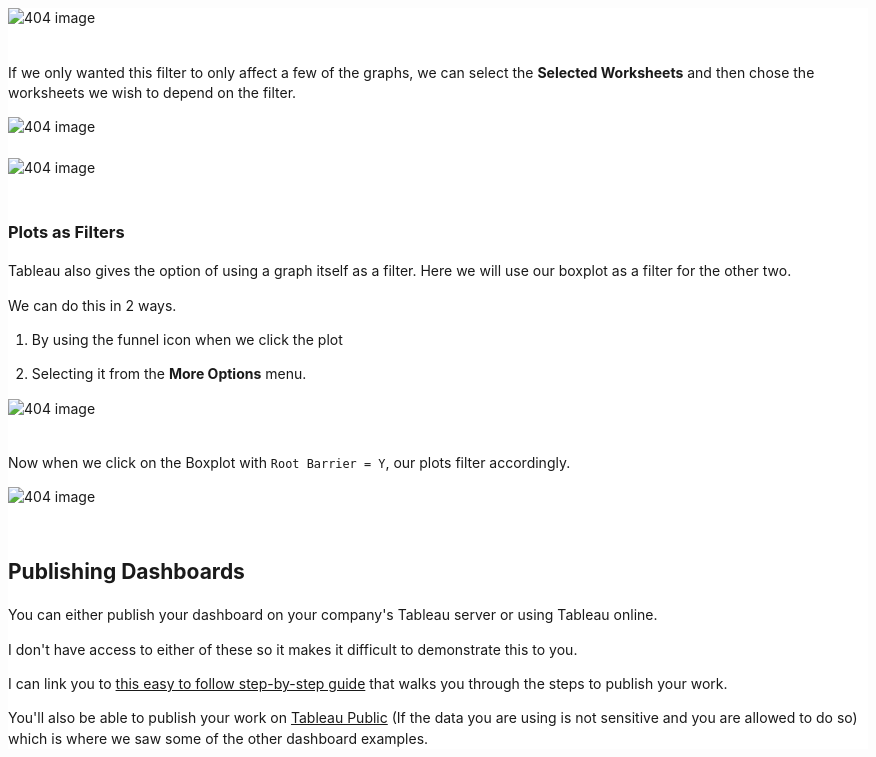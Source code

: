 <img src="imgs/filterx4.png"  width = "85%" alt="404 image" />

<br>
<br>


If we only wanted this filter to only affect a few of the graphs, we can select the **Selected Worksheets** and then chose the worksheets we wish to depend on the filter. 


<img src="imgs/filterx9.png"  width = "85%" alt="404 image" />

<br>
<br>


<img src="imgs/filterx8.png"  width = "85%" alt="404 image" />

<br>
<br>


### Plots as Filters 

Tableau also gives the option of using a graph itself as a filter. Here we will use our boxplot as a filter for the other two. 

We can do this in 2 ways. 

1. By using the funnel icon when we click the plot

2. Selecting it from the **More Options** menu. 


<img src="imgs/filterx6.png"  width = "85%" alt="404 image" />

<br>
<br>

Now when we click on the Boxplot with `Root Barrier = Y`, our plots filter accordingly. 

<img src="imgs/filterx7.png"  width = "85%" alt="404 image" />

<br>
<br>

## Publishing Dashboards 

You can either publish your dashboard on your company's Tableau server or using Tableau online. 

I don't have access to either of these so it makes it difficult to demonstrate this to you. 

I can link you to [this easy to follow step-by-step guide](https://help.tableau.com/current/pro/desktop/en-us/publish_workbooks_share.htm) that walks you through the steps to publish your work. 

You'll also be able to publish your work on [Tableau Public]() (If the data you are using is not sensitive and you are allowed to do so) which is where we saw some of the other dashboard examples. 
